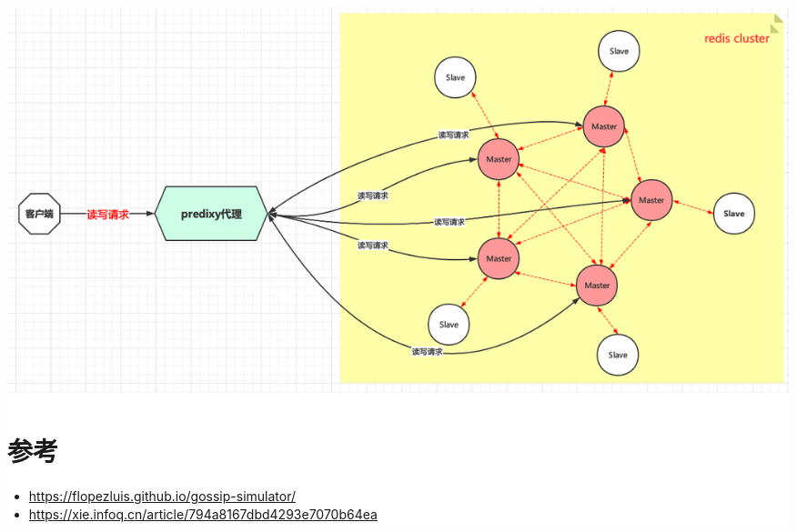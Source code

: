 ![image-20210403213907009](files/image-20210403213907009.png)

# 参考

- https://flopezluis.github.io/gossip-simulator/
- https://xie.infoq.cn/article/794a8167dbd4293e7070b64ea

